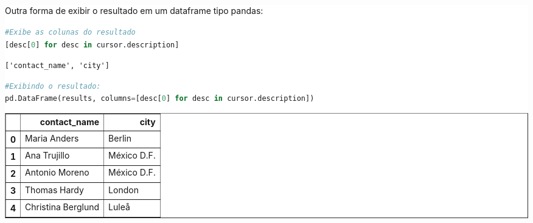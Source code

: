 Outra forma de exibir o resultado em um dataframe tipo pandas:


```python
#Exibe as colunas do resultado
[desc[0] for desc in cursor.description]
```




    ['contact_name', 'city']




```python
#Exibindo o resultado:
pd.DataFrame(results, columns=[desc[0] for desc in cursor.description])
```




<div>
<style scoped>
    .dataframe tbody tr th:only-of-type {
        vertical-align: middle;
    }

    .dataframe tbody tr th {
        vertical-align: top;
    }

    .dataframe thead th {
        text-align: right;
    }
</style>
<table border="1" class="dataframe">
  <thead>
    <tr style="text-align: right;">
      <th></th>
      <th>contact_name</th>
      <th>city</th>
    </tr>
  </thead>
  <tbody>
    <tr>
      <th>0</th>
      <td>Maria Anders</td>
      <td>Berlin</td>
    </tr>
    <tr>
      <th>1</th>
      <td>Ana Trujillo</td>
      <td>México D.F.</td>
    </tr>
    <tr>
      <th>2</th>
      <td>Antonio Moreno</td>
      <td>México D.F.</td>
    </tr>
    <tr>
      <th>3</th>
      <td>Thomas Hardy</td>
      <td>London</td>
    </tr>
    <tr>
      <th>4</th>
      <td>Christina Berglund</td>
      <td>Luleå</td>
    </tr>
